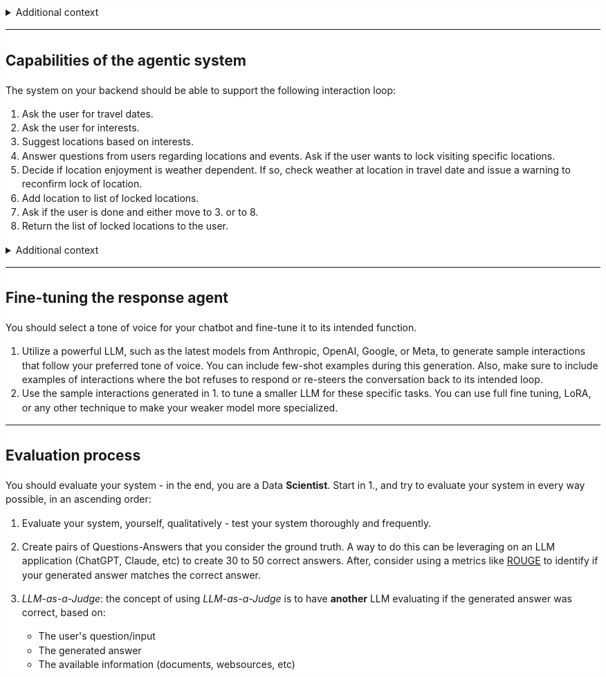 <details><summary>Additional context</summary></details>



---



## Capabilities of the agentic system

The system on your backend should be able to support the following interaction loop:
1. Ask the user for travel dates.
2. Ask the user for interests.
3. Suggest locations based on interests.
4. Answer questions from users regarding locations and events. Ask if the user wants to lock visiting specific locations.
5. Decide if location enjoyment is weather dependent. If so, check weather at location in travel date and issue a warning to reconfirm lock of location.
6. Add location to list of locked locations.
7. Ask if the user is done and either move to 3. or to 8.
8. Return the list of locked locations to the user.

<details><summary>Additional context</summary></details>

---

## Fine-tuning the response agent

You should select a tone of voice for your chatbot and fine-tune it to its intended function.

1. Utilize a powerful LLM, such as the latest models from Anthropic, OpenAI, Google, or Meta, to generate sample interactions that follow your preferred tone of voice. You can include few-shot examples during this generation. Also, make sure to include examples of interactions where the bot refuses to respond or re-steers the conversation back to its intended loop.
2. Use the sample interactions generated in 1. to tune a smaller LLM for these specific tasks. You can use full fine tuning, LoRA, or any other technique to make your weaker model more specialized.

---

## Evaluation process

You should evaluate your system - in the end, you are a Data **Scientist**. Start in 1., and try to evaluate your system in every way possible, in an ascending order:

1. Evaluate your system, yourself, qualitatively - test your system thoroughly and frequently.
2. Create pairs of Questions-Answers that you consider the ground truth. A way to do this can be leveraging on an LLM application (ChatGPT, Claude, etc) to create 30 to 50 correct answers. After, consider using a metrics like [ROUGE](https://en.wikipedia.org/wiki/ROUGE_(metric)) to identify if your generated answer matches the correct answer.

3. *LLM-as-a-Judge*: the concept of using *LLM-as-a-Judge* is to have **another** LLM evaluating if the generated answer was correct, based on:

 	- The user's question/input
	- The generated answer
	- The available information (documents, websources, etc)
